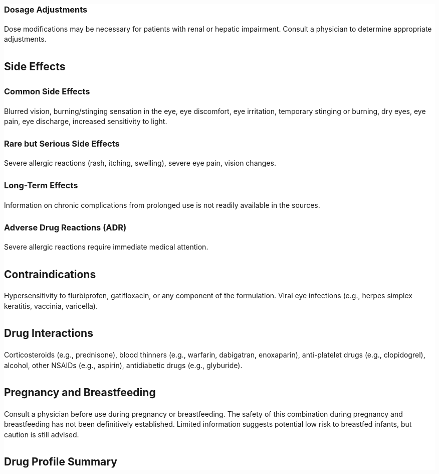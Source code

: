 
### **Dosage Adjustments**

Dose modifications may be necessary for patients with renal or hepatic impairment.  Consult a physician to determine appropriate adjustments.



## **Side Effects**



### **Common Side Effects**

Blurred vision, burning/stinging sensation in the eye, eye discomfort, eye irritation, temporary stinging or burning, dry eyes, eye pain, eye discharge, increased sensitivity to light.


### **Rare but Serious Side Effects**

Severe allergic reactions (rash, itching, swelling), severe eye pain, vision changes.



### **Long-Term Effects**

Information on chronic complications from prolonged use is not readily available in the sources.



### **Adverse Drug Reactions (ADR)**

Severe allergic reactions require immediate medical attention.




## **Contraindications**

Hypersensitivity to flurbiprofen, gatifloxacin, or any component of the formulation. Viral eye infections (e.g., herpes simplex keratitis, vaccinia, varicella).

## **Drug Interactions**

Corticosteroids (e.g., prednisone), blood thinners (e.g., warfarin, dabigatran, enoxaparin), anti-platelet drugs (e.g., clopidogrel), alcohol, other NSAIDs (e.g., aspirin), antidiabetic drugs (e.g., glyburide).


## **Pregnancy and Breastfeeding**

Consult a physician before use during pregnancy or breastfeeding. The safety of this combination during pregnancy and breastfeeding has not been definitively established. Limited information suggests potential low risk to breastfed infants, but caution is still advised.



## **Drug Profile Summary**
